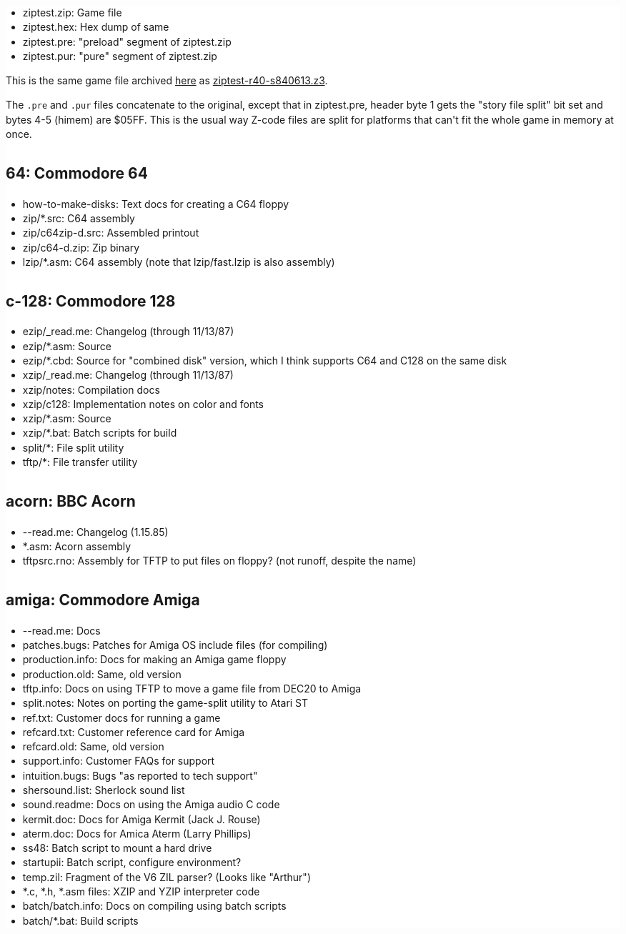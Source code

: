 * ziptest.zip: Game file
* ziptest.hex: Hex dump of same
* ziptest.pre: "preload" segment of ziptest.zip
* ziptest.pur: "pure" segment of ziptest.zip

This is the same game file archived [here][oci] as [ziptest-r40-s840613.z3](https://eblong.com/infocom/gamefiles/ziptest-r40-s840613.z3).

The `.pre` and `.pur` files concatenate to the original, except that in ziptest.pre, header byte 1 gets the "story file split" bit set and bytes 4-5 (himem) are $05FF. This is the usual way Z-code files are split for platforms that can't fit the whole game in memory at once.

## 64: Commodore 64

* how-to-make-disks: Text docs for creating a C64 floppy
* zip/*.src: C64 assembly
* zip/c64zip-d.src: Assembled printout
* zip/c64-d.zip: Zip binary
* lzip/*.asm: C64 assembly (note that lzip/fast.lzip is also assembly)

## c-128: Commodore 128

* ezip/_read.me: Changelog (through 11/13/87)
* ezip/*.asm: Source
* ezip/*.cbd: Source for "combined disk" version, which I think supports C64 and C128 on the same disk
* xzip/_read.me: Changelog (through 11/13/87)
* xzip/notes: Compilation docs
* xzip/c128: Implementation notes on color and fonts
* xzip/*.asm: Source
* xzip/*.bat: Batch scripts for build
* split/*: File split utility
* tftp/*: File transfer utility

## acorn: BBC Acorn

* --read.me: Changelog (1.15.85)
* *.asm: Acorn assembly
* tftpsrc.rno: Assembly for TFTP to put files on floppy? (not runoff, despite the name)

## amiga: Commodore Amiga

* --read.me: Docs
* patches.bugs: Patches for Amiga OS include files (for compiling)
* production.info: Docs for making an Amiga game floppy
* production.old: Same, old version
* tftp.info: Docs on using TFTP to move a game file from DEC20 to Amiga
* split.notes: Notes on porting the game-split utility to Atari ST
* ref.txt: Customer docs for running a game
* refcard.txt: Customer reference card for Amiga
* refcard.old: Same, old version
* support.info: Customer FAQs for support
* intuition.bugs: Bugs "as reported to tech support"
* shersound.list: Sherlock sound list
* sound.readme: Docs on using the Amiga audio C code
* kermit.doc: Docs for Amiga Kermit (Jack J. Rouse)
* aterm.doc: Docs for Amica Aterm (Larry Phillips)
* ss48: Batch script to mount a hard drive
* startupii: Batch script, configure environment?
* temp.zil: Fragment of the V6 ZIL parser? (Looks like "Arthur")
* *.c, *.h, *.asm files: XZIP and YZIP interpreter code
* batch/batch.info: Docs on compiling using batch scripts
* batch/*.bat: Build scripts


[oci]: https://eblong.com/infocom/
[Runoff]: https://en.wikipedia.org/wiki/TYPSET_and_RUNOFF
[c64basic]: http://fileformats.archiveteam.org/wiki/Commodore_BASIC_tokenized_file
[cocoarc]: https://colorcomputerarchive.com/repo/Programming/Source/Infocom%20Adventure%20Games%20Interpreter/